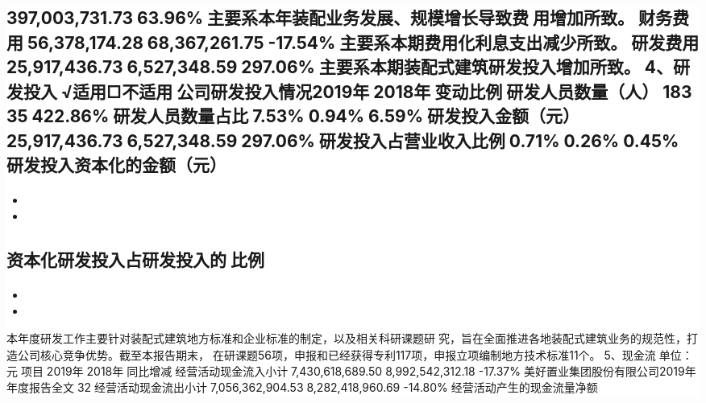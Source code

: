 397,003,731.73
63.96%
主要系本年装配业务发展、规模增长导致费
用增加所致。
财务费用
56,378,174.28
68,367,261.75
-17.54%
主要系本期费用化利息支出减少所致。
研发费用
25,917,436.73
6,527,348.59
297.06%
主要系本期装配式建筑研发投入增加所致。
4、研发投入
√适用□不适用
公司研发投入情况2019年
2018年
变动比例
研发人员数量（人）
183
35
422.86%
研发人员数量占比
7.53%
0.94%
6.59%
研发投入金额（元）
25,917,436.73
6,527,348.59
297.06%
研发投入占营业收入比例
0.71%
0.26%
0.45%
研发投入资本化的金额（元）
-
-
-
资本化研发投入占研发投入的
比例
-
-
-
本年度研发工作主要针对装配式建筑地方标准和企业标准的制定，以及相关科研课题研
究，旨在全面推进各地装配式建筑业务的规范性，打造公司核心竞争优势。截至本报告期末，
在研课题56项，申报和已经获得专利117项，申报立项编制地方技术标准11个。
5、现金流
单位：元
项目
2019年
2018年
同比增减
经营活动现金流入小计
7,430,618,689.50
8,992,542,312.18
-17.37%
美好置业集团股份有限公司2019年年度报告全文
32
经营活动现金流出小计
7,056,362,904.53
8,282,418,960.69
-14.80%
经营活动产生的现金流量净额